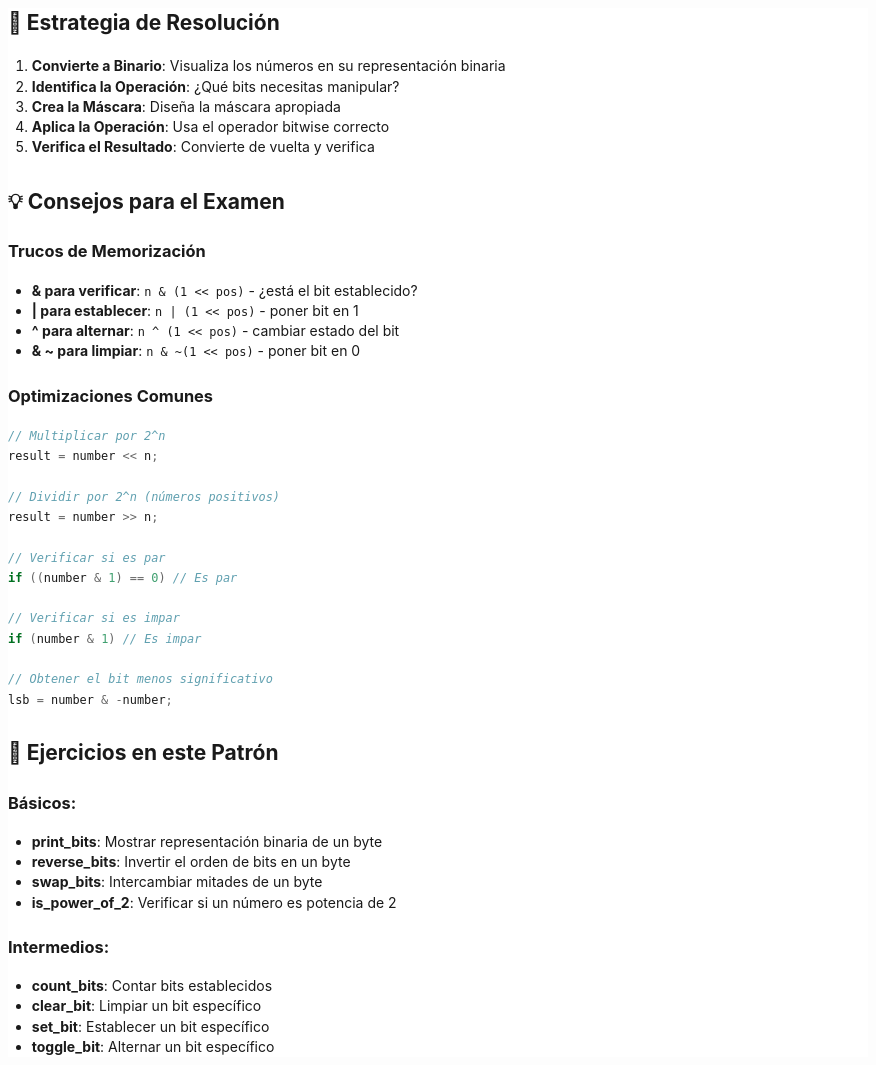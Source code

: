 
## 🚀 Estrategia de Resolución

1. **Convierte a Binario**: Visualiza los números en su representación binaria
2. **Identifica la Operación**: ¿Qué bits necesitas manipular?
3. **Crea la Máscara**: Diseña la máscara apropiada
4. **Aplica la Operación**: Usa el operador bitwise correcto
5. **Verifica el Resultado**: Convierte de vuelta y verifica

## 💡 Consejos para el Examen

### Trucos de Memorización
- **& para verificar**: `n & (1 << pos)` - ¿está el bit establecido?
- **| para establecer**: `n | (1 << pos)` - poner bit en 1
- **^ para alternar**: `n ^ (1 << pos)` - cambiar estado del bit
- **& ~ para limpiar**: `n & ~(1 << pos)` - poner bit en 0

### Optimizaciones Comunes
```c
// Multiplicar por 2^n
result = number << n;

// Dividir por 2^n (números positivos)
result = number >> n;

// Verificar si es par
if ((number & 1) == 0) // Es par

// Verificar si es impar  
if (number & 1) // Es impar

// Obtener el bit menos significativo
lsb = number & -number;
```

## 📝 Ejercicios en este Patrón

### Básicos:
- **print_bits**: Mostrar representación binaria de un byte
- **reverse_bits**: Invertir el orden de bits en un byte
- **swap_bits**: Intercambiar mitades de un byte
- **is_power_of_2**: Verificar si un número es potencia de 2

### Intermedios:
- **count_bits**: Contar bits establecidos
- **clear_bit**: Limpiar un bit específico
- **set_bit**: Establecer un bit específico
- **toggle_bit**: Alternar un bit específico
